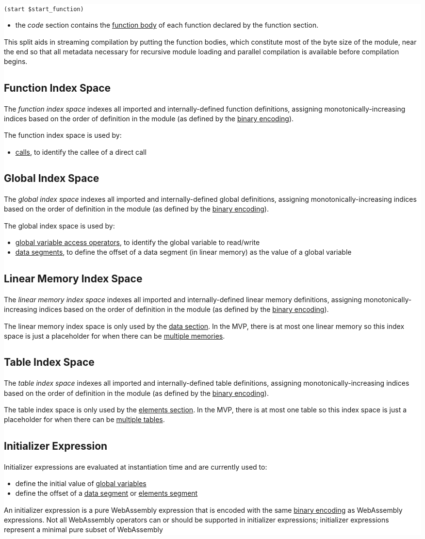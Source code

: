 ```(start $start_function)```
 * the *code* section contains the [function body](BinaryEncoding.md#function-bodies)
   of each function declared by the function section.

This split aids in streaming compilation by putting the function bodies,
which constitute most of the byte size of the module, near the end so that all
metadata necessary for recursive module loading and parallel compilation is
available before compilation begins.

## Function Index Space

The *function index space* indexes all imported and internally-defined
function definitions, assigning monotonically-increasing indices based on the
order of definition in the module (as defined by the [binary encoding](BinaryEncoding.md)).

The function index space is used by:
* [calls](AstSemantics.md#calls), to identify the callee of a direct call

## Global Index Space

The *global index space* indexes all imported and internally-defined
global definitions, assigning monotonically-increasing indices based on the
order of definition in the module (as defined by the [binary encoding](BinaryEncoding.md)).

The global index space is used by:
* [global variable access operators](AstSemantics.md#global-variables), to
  identify the global variable to read/write
* [data segments](#data-section), to define the offset of a data segment
  (in linear memory) as the value of a global variable

## Linear Memory Index Space

The *linear memory index space* indexes all imported and internally-defined
linear memory definitions, assigning monotonically-increasing indices based on the
order of definition in the module (as defined by the [binary encoding](BinaryEncoding.md)).

The linear memory index space is only used by the 
[data section](#data-section). In the MVP, there is at most one linear memory so
this index space is just a placeholder for when there can be 
[multiple memories](FutureFeatures.md#multiple-tables-and-memories).

## Table Index Space

The *table index space* indexes all imported and internally-defined
table definitions, assigning monotonically-increasing indices based on the
order of definition in the module (as defined by the [binary encoding](BinaryEncoding.md)).

The table index space is only used by the [elements section](#elements-section).
In the MVP, there is at most one table so this index space is just
a placeholder for when there can be 
[multiple tables](FutureFeatures.md#multiple-tables-and-memories).

## Initializer Expression

Initializer expressions are evaluated at instantiation time and are currently
used to:
 * define the initial value of [global variables](#global-section)
 * define the offset of a [data segment](#data-section) or 
   [elements segment](#elements-section)

An initializer expression is a pure WebAssembly expression that is encoded with
the same [binary encoding](BinaryEncoding.md) as WebAssembly expressions. Not
all WebAssembly operators can or should be supported in initializer expressions;
initializer expressions represent a minimal pure subset of WebAssembly
```